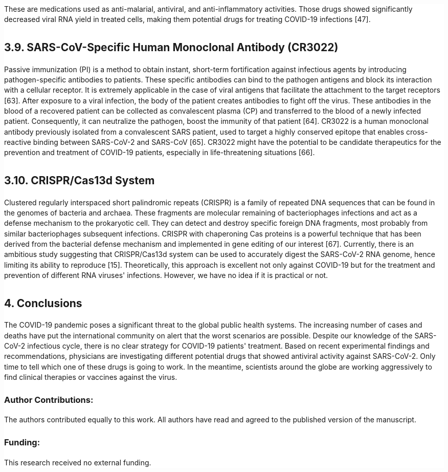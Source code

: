 These are medications used as anti-malarial, antiviral, and anti-inflammatory activities. Those drugs showed significantly decreased viral RNA yield in treated cells, making them potential drugs for treating COVID-19 infections [47].

## 3.9. SARS-CoV-Specific Human Monoclonal Antibody (CR3022)

Passive immunization (PI) is a method to obtain instant, short-term fortification against infectious agents by introducing pathogen-specific antibodies to patients. These specific antibodies can bind to the pathogen antigens and block its interaction with a cellular receptor. It is extremely applicable in the case of viral antigens that facilitate the attachment to the target receptors [63]. After exposure to a viral infection, the body of the patient creates antibodies to fight off the virus. These antibodies in the blood of a recovered patient can be collected as convalescent plasma (CP) and transferred to the blood of a newly infected patient. Consequently, it can neutralize the pathogen, boost the immunity of that patient [64]. CR3022 is a human monoclonal antibody previously isolated from a convalescent SARS patient, used to target a highly conserved epitope that enables cross-reactive binding between SARS-CoV-2 and SARS-CoV [65]. CR3022 might have the potential to be candidate therapeutics for the prevention and treatment of COVID-19 patients, especially in life-threatening situations [66].

## 3.10. CRISPR/Cas13d System

Clustered regularly interspaced short palindromic repeats (CRISPR) is a family of repeated DNA sequences that can be found in the genomes of bacteria and archaea. These fragments are molecular remaining of bacteriophages infections and act as a defense mechanism to the prokaryotic cell. They can detect and destroy specific foreign DNA fragments, most probably from similar bacteriophages subsequent infections. CRISPR with chaperoning Cas proteins is a powerful technique that has been derived from the bacterial defense mechanism and implemented in gene editing of our interest [67]. Currently, there is an ambitious study suggesting that CRISPR/Cas13d system can be used to accurately digest the SARS-CoV-2 RNA genome, hence limiting its ability to reproduce [15]. Theoretically, this approach is excellent not only against COVID-19 but for the treatment and prevention of different RNA viruses' infections. However, we have no idea if it is practical or not.

## 4. Conclusions

The COVID-19 pandemic poses a significant threat to the global public health systems. The increasing number of cases and deaths have put the international community on alert that the worst scenarios are possible. Despite our knowledge of the SARS-CoV-2 infectious cycle, there is no clear strategy for COVID-19 patients' treatment. Based on recent experimental findings and recommendations, physicians are investigating different potential drugs that showed antiviral activity against SARS-CoV-2. Only time to tell which one of these drugs is going to work. In the meantime, scientists around the globe are working aggressively to find clinical therapies or vaccines against the virus.

### Author Contributions:

The authors contributed equally to this work. All authors have read and agreed to the published version of the manuscript.

### Funding:

This research received no external funding.
